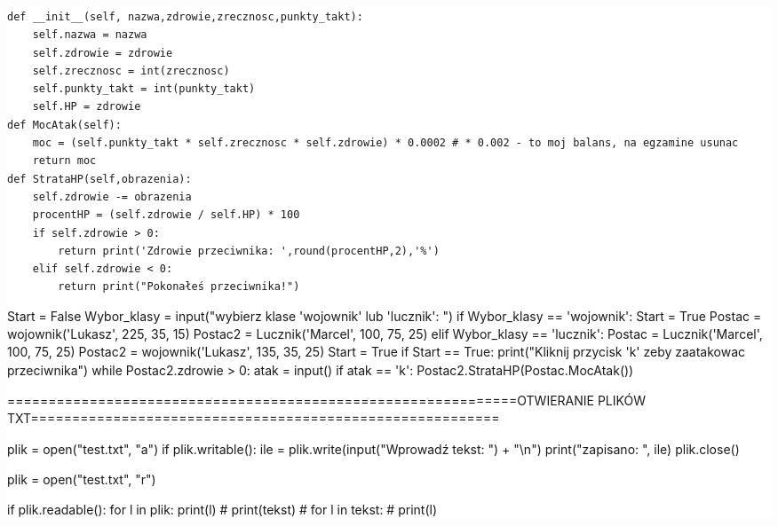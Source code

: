     def __init__(self, nazwa,zdrowie,zrecznosc,punkty_takt):
        self.nazwa = nazwa
        self.zdrowie = zdrowie
        self.zrecznosc = int(zrecznosc)
        self.punkty_takt = int(punkty_takt)
        self.HP = zdrowie
    def MocAtak(self):
        moc = (self.punkty_takt * self.zrecznosc * self.zdrowie) * 0.0002 # * 0.002 - to moj balans, na egzamine usunac
        return moc
    def StrataHP(self,obrazenia):
        self.zdrowie -= obrazenia
        procentHP = (self.zdrowie / self.HP) * 100
        if self.zdrowie > 0:
            return print('Zdrowie przeciwnika: ',round(procentHP,2),'%')
        elif self.zdrowie < 0:
            return print("Pokonałeś przeciwnika!")
Start = False
Wybor_klasy = input("wybierz klase 'wojownik' lub 'lucznik': ")
if Wybor_klasy == 'wojownik':
    Start = True
    Postac = wojownik('Lukasz', 225, 35, 15)
    Postac2 = Lucznik('Marcel', 100, 75, 25)
elif Wybor_klasy == 'lucznik':
    Postac = Lucznik('Marcel', 100, 75, 25)
    Postac2 = wojownik('Lukasz', 135, 35, 25)
    Start = True
if Start == True:
    print("Kliknij przycisk 'k' zeby zaatakowac przeciwnika")
    while Postac2.zdrowie > 0:
        atak = input()
        if atak == 'k':
            Postac2.StrataHP(Postac.MocAtak())

==============================================================OTWIERANIE PLIKÓW TXT=========================================================

plik = open("test.txt", "a")
if plik.writable():
    ile = plik.write(input("Wprowadź tekst: ") + "\n")
    print("zapisano: ", ile)
plik.close()

plik = open("test.txt", "r")

if plik.readable():
    for l in plik:
        print(l)
    # print(tekst)
    # for l in tekst:
    #     print(l)
